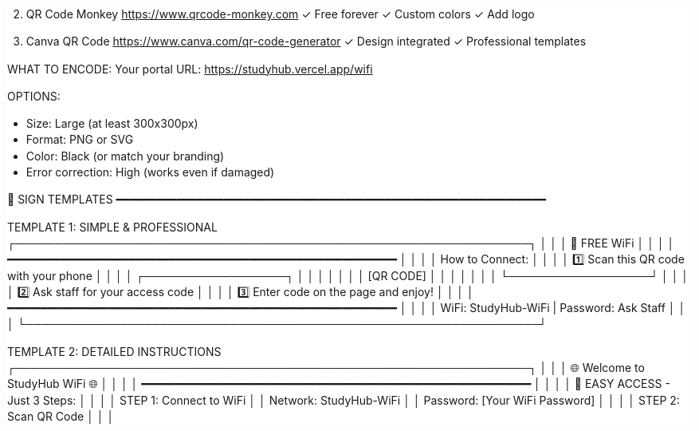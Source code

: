 2. QR Code Monkey
   https://www.qrcode-monkey.com
   ✓ Free forever
   ✓ Custom colors
   ✓ Add logo

3. Canva QR Code
   https://www.canva.com/qr-code-generator
   ✓ Design integrated
   ✓ Professional templates

WHAT TO ENCODE:
  Your portal URL: https://studyhub.vercel.app/wifi

OPTIONS:
  - Size: Large (at least 300x300px)
  - Format: PNG or SVG
  - Color: Black (or match your branding)
  - Error correction: High (works even if damaged)


🎨 SIGN TEMPLATES
━━━━━━━━━━━━━━━━━━━━━━━━━━━━━━━━━━━━━━━━━━━━━━━━━━━━━━━━━━━━━━━━

TEMPLATE 1: SIMPLE & PROFESSIONAL
┌─────────────────────────────────────────────────────────────────┐
│                                                                 │
│                      📶 FREE WiFi                               │
│                                                                 │
│  ━━━━━━━━━━━━━━━━━━━━━━━━━━━━━━━━━━━━━━━━━━━━━━━━━━━━━━━━━━  │
│                                                                 │
│  How to Connect:                                                │
│                                                                 │
│  1️⃣  Scan this QR code with your phone                         │
│                                                                 │
│           ┌──────────────────┐                                 │
│           │                  │                                 │
│           │   [QR CODE]      │                                 │
│           │                  │                                 │
│           └──────────────────┘                                 │
│                                                                 │
│  2️⃣  Ask staff for your access code                            │
│                                                                 │
│  3️⃣  Enter code on the page and enjoy!                         │
│                                                                 │
│  ━━━━━━━━━━━━━━━━━━━━━━━━━━━━━━━━━━━━━━━━━━━━━━━━━━━━━━━━━━  │
│                                                                 │
│       WiFi: StudyHub-WiFi  |  Password: Ask Staff              │
│                                                                 │
└─────────────────────────────────────────────────────────────────┘


TEMPLATE 2: DETAILED INSTRUCTIONS
┌─────────────────────────────────────────────────────────────────┐
│                                                                 │
│              🌐 Welcome to StudyHub WiFi 🌐                     │
│                                                                 │
│  ━━━━━━━━━━━━━━━━━━━━━━━━━━━━━━━━━━━━━━━━━━━━━━━━━━━━━━━━━━  │
│                                                                 │
│  📱 EASY ACCESS - Just 3 Steps:                                 │
│                                                                 │
│     STEP 1: Connect to WiFi                                     │
│     Network: StudyHub-WiFi                                      │
│     Password: [Your WiFi Password]                              │
│                                                                 │
│     STEP 2: Scan QR Code                                        │
│                                                                 │
